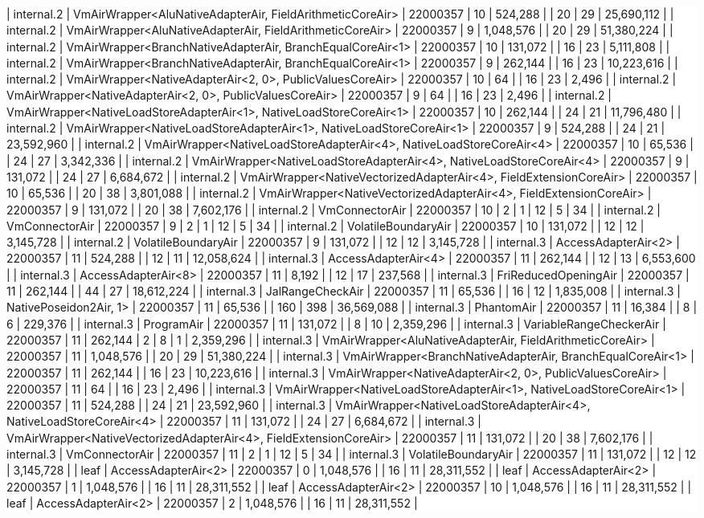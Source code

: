 | internal.2 | VmAirWrapper<AluNativeAdapterAir, FieldArithmeticCoreAir> | 22000357 | 10 | 524,288 |  | 20 | 29 | 25,690,112 | 
| internal.2 | VmAirWrapper<AluNativeAdapterAir, FieldArithmeticCoreAir> | 22000357 | 9 | 1,048,576 |  | 20 | 29 | 51,380,224 | 
| internal.2 | VmAirWrapper<BranchNativeAdapterAir, BranchEqualCoreAir<1> | 22000357 | 10 | 131,072 |  | 16 | 23 | 5,111,808 | 
| internal.2 | VmAirWrapper<BranchNativeAdapterAir, BranchEqualCoreAir<1> | 22000357 | 9 | 262,144 |  | 16 | 23 | 10,223,616 | 
| internal.2 | VmAirWrapper<NativeAdapterAir<2, 0>, PublicValuesCoreAir> | 22000357 | 10 | 64 |  | 16 | 23 | 2,496 | 
| internal.2 | VmAirWrapper<NativeAdapterAir<2, 0>, PublicValuesCoreAir> | 22000357 | 9 | 64 |  | 16 | 23 | 2,496 | 
| internal.2 | VmAirWrapper<NativeLoadStoreAdapterAir<1>, NativeLoadStoreCoreAir<1> | 22000357 | 10 | 262,144 |  | 24 | 21 | 11,796,480 | 
| internal.2 | VmAirWrapper<NativeLoadStoreAdapterAir<1>, NativeLoadStoreCoreAir<1> | 22000357 | 9 | 524,288 |  | 24 | 21 | 23,592,960 | 
| internal.2 | VmAirWrapper<NativeLoadStoreAdapterAir<4>, NativeLoadStoreCoreAir<4> | 22000357 | 10 | 65,536 |  | 24 | 27 | 3,342,336 | 
| internal.2 | VmAirWrapper<NativeLoadStoreAdapterAir<4>, NativeLoadStoreCoreAir<4> | 22000357 | 9 | 131,072 |  | 24 | 27 | 6,684,672 | 
| internal.2 | VmAirWrapper<NativeVectorizedAdapterAir<4>, FieldExtensionCoreAir> | 22000357 | 10 | 65,536 |  | 20 | 38 | 3,801,088 | 
| internal.2 | VmAirWrapper<NativeVectorizedAdapterAir<4>, FieldExtensionCoreAir> | 22000357 | 9 | 131,072 |  | 20 | 38 | 7,602,176 | 
| internal.2 | VmConnectorAir | 22000357 | 10 | 2 | 1 | 12 | 5 | 34 | 
| internal.2 | VmConnectorAir | 22000357 | 9 | 2 | 1 | 12 | 5 | 34 | 
| internal.2 | VolatileBoundaryAir | 22000357 | 10 | 131,072 |  | 12 | 12 | 3,145,728 | 
| internal.2 | VolatileBoundaryAir | 22000357 | 9 | 131,072 |  | 12 | 12 | 3,145,728 | 
| internal.3 | AccessAdapterAir<2> | 22000357 | 11 | 524,288 |  | 12 | 11 | 12,058,624 | 
| internal.3 | AccessAdapterAir<4> | 22000357 | 11 | 262,144 |  | 12 | 13 | 6,553,600 | 
| internal.3 | AccessAdapterAir<8> | 22000357 | 11 | 8,192 |  | 12 | 17 | 237,568 | 
| internal.3 | FriReducedOpeningAir | 22000357 | 11 | 262,144 |  | 44 | 27 | 18,612,224 | 
| internal.3 | JalRangeCheckAir | 22000357 | 11 | 65,536 |  | 16 | 12 | 1,835,008 | 
| internal.3 | NativePoseidon2Air<BabyBearParameters>, 1> | 22000357 | 11 | 65,536 |  | 160 | 398 | 36,569,088 | 
| internal.3 | PhantomAir | 22000357 | 11 | 16,384 |  | 8 | 6 | 229,376 | 
| internal.3 | ProgramAir | 22000357 | 11 | 131,072 |  | 8 | 10 | 2,359,296 | 
| internal.3 | VariableRangeCheckerAir | 22000357 | 11 | 262,144 | 2 | 8 | 1 | 2,359,296 | 
| internal.3 | VmAirWrapper<AluNativeAdapterAir, FieldArithmeticCoreAir> | 22000357 | 11 | 1,048,576 |  | 20 | 29 | 51,380,224 | 
| internal.3 | VmAirWrapper<BranchNativeAdapterAir, BranchEqualCoreAir<1> | 22000357 | 11 | 262,144 |  | 16 | 23 | 10,223,616 | 
| internal.3 | VmAirWrapper<NativeAdapterAir<2, 0>, PublicValuesCoreAir> | 22000357 | 11 | 64 |  | 16 | 23 | 2,496 | 
| internal.3 | VmAirWrapper<NativeLoadStoreAdapterAir<1>, NativeLoadStoreCoreAir<1> | 22000357 | 11 | 524,288 |  | 24 | 21 | 23,592,960 | 
| internal.3 | VmAirWrapper<NativeLoadStoreAdapterAir<4>, NativeLoadStoreCoreAir<4> | 22000357 | 11 | 131,072 |  | 24 | 27 | 6,684,672 | 
| internal.3 | VmAirWrapper<NativeVectorizedAdapterAir<4>, FieldExtensionCoreAir> | 22000357 | 11 | 131,072 |  | 20 | 38 | 7,602,176 | 
| internal.3 | VmConnectorAir | 22000357 | 11 | 2 | 1 | 12 | 5 | 34 | 
| internal.3 | VolatileBoundaryAir | 22000357 | 11 | 131,072 |  | 12 | 12 | 3,145,728 | 
| leaf | AccessAdapterAir<2> | 22000357 | 0 | 1,048,576 |  | 16 | 11 | 28,311,552 | 
| leaf | AccessAdapterAir<2> | 22000357 | 1 | 1,048,576 |  | 16 | 11 | 28,311,552 | 
| leaf | AccessAdapterAir<2> | 22000357 | 10 | 1,048,576 |  | 16 | 11 | 28,311,552 | 
| leaf | AccessAdapterAir<2> | 22000357 | 2 | 1,048,576 |  | 16 | 11 | 28,311,552 | 